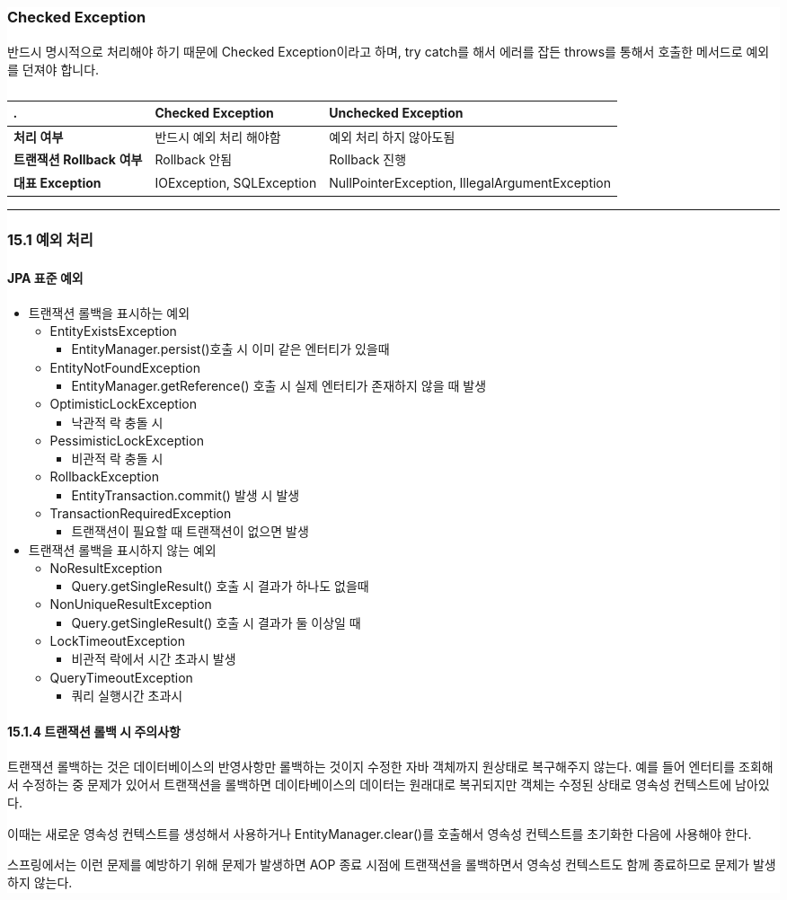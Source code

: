 ### Checked Exception

반드시 명시적으로 처리해야 하기 때문에 Checked Exception이라고 하며, try catch를 해서 에러를 잡든 throws를 통해서 호출한 메서드로 예외를 던져야 합니다.

### 

| .                          | Checked Exception         | Unchecked Exception                            |
| :------------------------- | :------------------------ | :--------------------------------------------- |
| **처리 여부**              | 반드시 예외 처리 해야함   | 예외 처리 하지 않아도됨                        |
| **트랜잭션 Rollback 여부** | Rollback 안됨             | Rollback 진행                                  |
| **대표 Exception**         | IOException, SQLException | NullPointerException, IllegalArgumentException |

---

### 15.1 예외 처리

#### JPA 표준 예외

* 트랜잭션 롤백을 표시하는 예외
  * EntityExistsException
    * EntityManager.persist()호출 시 이미 같은 엔터티가 있을때
  * EntityNotFoundException
    * EntityManager.getReference() 호출 시 실제 엔터티가 존재하지 않을 때 발생
  * OptimisticLockException
    * 낙관적 락 충돌 시
  * PessimisticLockException
    * 비관적 락 충돌 시
  * RollbackException
    * EntityTransaction.commit() 발생 시 발생
  * TransactionRequiredException
    * 트랜잭션이 필요할 때 트랜잭션이 없으면 발생
* 트랜잭션 롤백을 표시하지 않는 예외
  * NoResultException
    * Query.getSingleResult() 호출 시 결과가 하나도 없을때
  * NonUniqueResultException
    * Query.getSingleResult() 호출 시 결과가 둘 이상일 때
  * LockTimeoutException
    * 비관적 락에서 시간 초과시 발생
  * QueryTimeoutException
    * 쿼리 실행시간 초과시



#### 15.1.4 트랜잭션 롤백 시 주의사항

트랜잭션 롤백하는 것은 데이터베이스의 반영사항만 롤백하는 것이지 수정한 자바 객체까지 원상태로 복구해주지 않는다. 예를 들어 엔터티를 조회해서 수정하는 중 문제가 있어서 트랜잭션을 롤백하면 데이타베이스의 데이터는 원래대로 복귀되지만 객체는 수정된 상태로 영속성 컨텍스트에 남아있다.

이때는 새로운 영속성 컨텍스트를 생성해서 사용하거나 EntityManager.clear()를 호출해서 영속성 컨텍스트를 초기화한 다음에 사용해야 한다.

스프링에서는 이런 문제를 예방하기 위해 문제가 발생하면 AOP 종료 시점에 트랜잭션을 롤백하면서 영속성 컨텍스트도 함께 종료하므로 문제가 발생하지 않는다.

